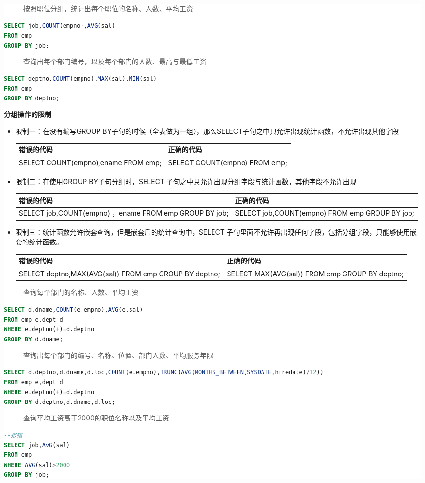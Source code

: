 > 按照职位分组，统计出每个职位的名称、人数、平均工资

```sql
SELECT job,COUNT(empno),AVG(sal)
FROM emp
GROUP BY job;
```

> 查询出每个部门编号，以及每个部门的人数、最高与最低工资

```sql
SELECT deptno,COUNT(empno),MAX(sal),MIN(sal)
FROM emp
GROUP BY deptno;
```

**分组操作的限制**

- 限制一：在没有编写GROUP BY子句的时候（全表做为一组），那么SELECT子句之中只允许出现统计函数，不允许出现其他字段

  | 错误的代码                          | 正确的代码                    |
  | ----------------------------------- | ----------------------------- |
  | SELECT COUNT(empno),ename FROM emp; | SELECT COUNT(empno) FROM emp; |

- 限制二：在使用GROUP BY子句分组时，SELECT 子句之中只允许出现分组字段与统计函数，其他字段不允许出现

  | 错误的代码                                             | 正确的代码                                     |
  | ------------------------------------------------------ | ---------------------------------------------- |
  | SELECT job,COUNT(empno) ，ename FROM emp GROUP BY job; | SELECT job,COUNT(empno) FROM emp GROUP BY job; |

- 限制三：统计函数允许嵌套查询，但是嵌套后的统计查询中，SELECT 子句里面不允许再出现任何字段，包括分组字段，只能够使用嵌套的统计函数。

  | 错误的代码                                            | 正确的代码                                     |
  | ----------------------------------------------------- | ---------------------------------------------- |
  | SELECT deptno,MAX(AVG(sal)) FROM emp GROUP BY deptno; | SELECT MAX(AVG(sal)) FROM emp GROUP BY deptno; |

> 查询每个部门的名称、人数、平均工资

```sql
SELECT d.dname,COUNT(e.empno),AVG(e.sal)
FROM emp e,dept d
WHERE e.deptno(+)=d.deptno
GROUP BY d.dname;
```

> 查询出每个部门的编号、名称、位置、部门人数、平均服务年限

```sql
SELECT d.deptno,d.dname,d.loc,COUNT(e.empno),TRUNC(AVG(MONTHS_BETWEEN(SYSDATE,hiredate)/12))
FROM emp e,dept d
WHERE e.deptno(+)=d.deptno
GROUP BY d.deptno,d.dname,d.loc;
```

> 查询平均工资高于2000的职位名称以及平均工资

```sql
--报错
SELECT job,AvG(sal)
FROM emp
WHERE AVG(sal)>2000
GROUP BY job;
```
